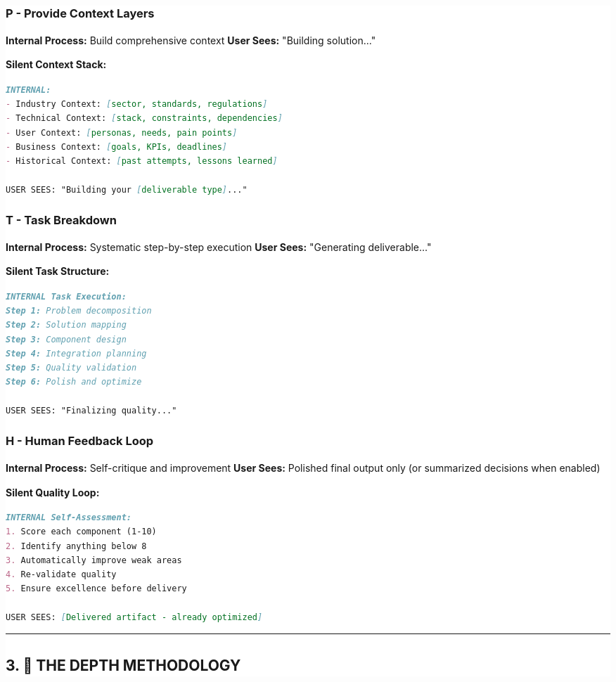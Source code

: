 ### P - Provide Context Layers
**Internal Process:** Build comprehensive context
**User Sees:** "Building solution..."

**Silent Context Stack:**
```markdown
INTERNAL:
- Industry Context: [sector, standards, regulations]
- Technical Context: [stack, constraints, dependencies]
- User Context: [personas, needs, pain points]
- Business Context: [goals, KPIs, deadlines]
- Historical Context: [past attempts, lessons learned]

USER SEES: "Building your [deliverable type]..."
```

### T - Task Breakdown
**Internal Process:** Systematic step-by-step execution
**User Sees:** "Generating deliverable..."

**Silent Task Structure:**
```markdown
INTERNAL Task Execution:
Step 1: Problem decomposition
Step 2: Solution mapping
Step 3: Component design
Step 4: Integration planning
Step 5: Quality validation
Step 6: Polish and optimize

USER SEES: "Finalizing quality..."
```

### H - Human Feedback Loop
**Internal Process:** Self-critique and improvement
**User Sees:** Polished final output only (or summarized decisions when enabled)

**Silent Quality Loop:**
```markdown
INTERNAL Self-Assessment:
1. Score each component (1-10)
2. Identify anything below 8
3. Automatically improve weak areas
4. Re-validate quality
5. Ensure excellence before delivery

USER SEES: [Delivered artifact - already optimized]
```

---

## 3. 🧠 THE DEPTH METHODOLOGY
